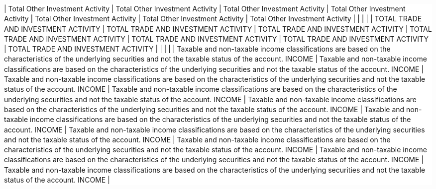 | Total Other Investment Activity                                                                                                                                    | Total Other Investment Activity                                                                                                                                    | Total Other Investment Activity                                                                                                                                    | Total Other Investment Activity                                                                                                                                  | Total Other Investment Activity                                                                                                                                  | Total Other Investment Activity                                                                                                                                  | Total Other Investment Activity                                                                                                                                  |                                                                                                                                                                  |                                                                                                                                                                  |                                                                                                                                                                  |
| TOTAL TRADE AND INVESTMENT ACTIVITY                                                                                                                                | TOTAL TRADE AND INVESTMENT ACTIVITY                                                                                                                                | TOTAL TRADE AND INVESTMENT ACTIVITY                                                                                                                                | TOTAL TRADE AND INVESTMENT ACTIVITY                                                                                                                              | TOTAL TRADE AND INVESTMENT ACTIVITY                                                                                                                              | TOTAL TRADE AND INVESTMENT ACTIVITY                                                                                                                              | TOTAL TRADE AND INVESTMENT ACTIVITY                                                                                                                              |                                                                                                                                                                  |                                                                                                                                                                  |                                                                                                                                                                  |
| Taxable and non-taxable income classifications are based on the characteristics of the underlying securities and not the taxable status of the account.   INCOME   | Taxable and non-taxable income classifications are based on the characteristics of the underlying securities and not the taxable status of the account.   INCOME   | Taxable and non-taxable income classifications are based on the characteristics of the underlying securities and not the taxable status of the account.   INCOME   | Taxable and non-taxable income classifications are based on the characteristics of the underlying securities and not the taxable status of the account.   INCOME | Taxable and non-taxable income classifications are based on the characteristics of the underlying securities and not the taxable status of the account.   INCOME | Taxable and non-taxable income classifications are based on the characteristics of the underlying securities and not the taxable status of the account.   INCOME | Taxable and non-taxable income classifications are based on the characteristics of the underlying securities and not the taxable status of the account.   INCOME | Taxable and non-taxable income classifications are based on the characteristics of the underlying securities and not the taxable status of the account.   INCOME | Taxable and non-taxable income classifications are based on the characteristics of the underlying securities and not the taxable status of the account.   INCOME | Taxable and non-taxable income classifications are based on the characteristics of the underlying securities and not the taxable status of the account.   INCOME |